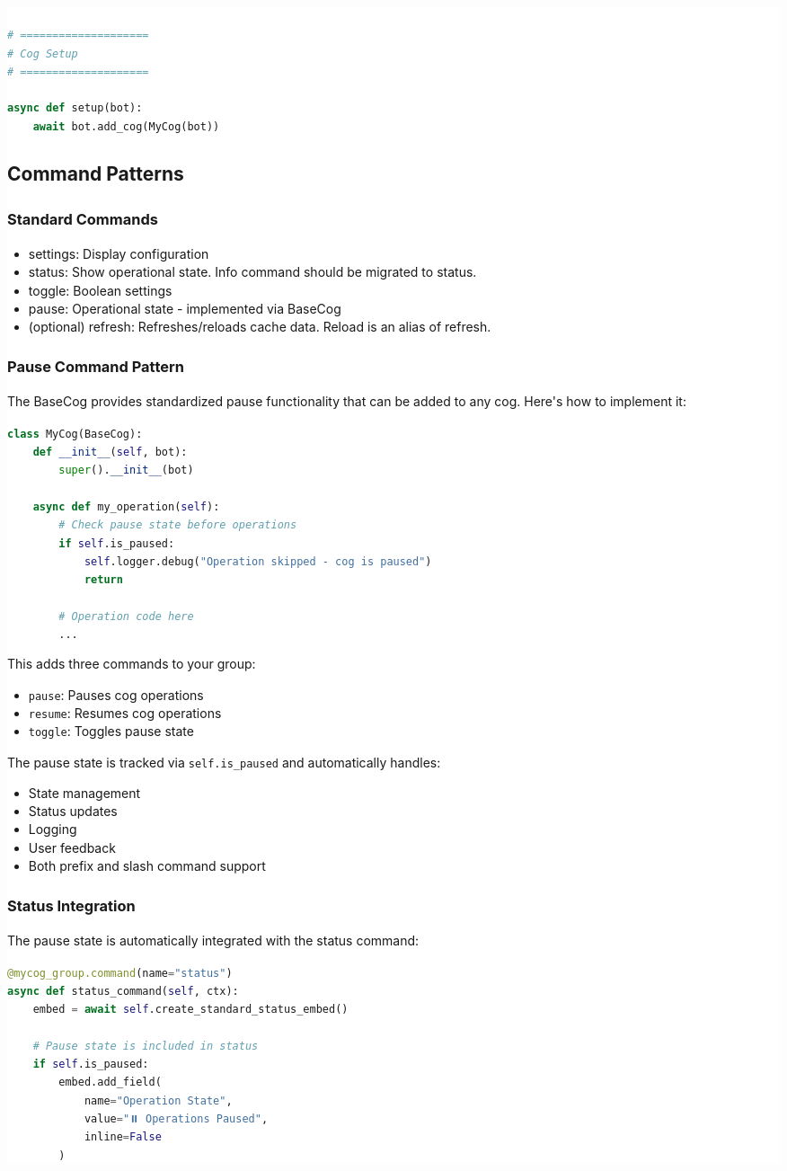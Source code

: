 ```python

# ====================
# Cog Setup
# ====================

async def setup(bot):
    await bot.add_cog(MyCog(bot))
```

## Command Patterns
### Standard Commands
- settings: Display configuration
- status: Show operational state.  Info command should be migrated to status.
- toggle: Boolean settings
- pause: Operational state - implemented via BaseCog
- (optional) refresh: Refreshes/reloads cache data.  Reload is an alias of refresh.

### Pause Command Pattern
The BaseCog provides standardized pause functionality that can be added to any cog. Here's how to implement it:

```python
class MyCog(BaseCog):
    def __init__(self, bot):
        super().__init__(bot)

    async def my_operation(self):
        # Check pause state before operations
        if self.is_paused:
            self.logger.debug("Operation skipped - cog is paused")
            return

        # Operation code here
        ...
```

This adds three commands to your group:
- `pause`: Pauses cog operations
- `resume`: Resumes cog operations
- `toggle`: Toggles pause state

The pause state is tracked via `self.is_paused` and automatically handles:
- State management
- Status updates
- Logging
- User feedback
- Both prefix and slash command support

### Status Integration
The pause state is automatically integrated with the status command:
```python
@mycog_group.command(name="status")
async def status_command(self, ctx):
    embed = await self.create_standard_status_embed()

    # Pause state is included in status
    if self.is_paused:
        embed.add_field(
            name="Operation State",
            value="⏸️ Operations Paused",
            inline=False
        )

```